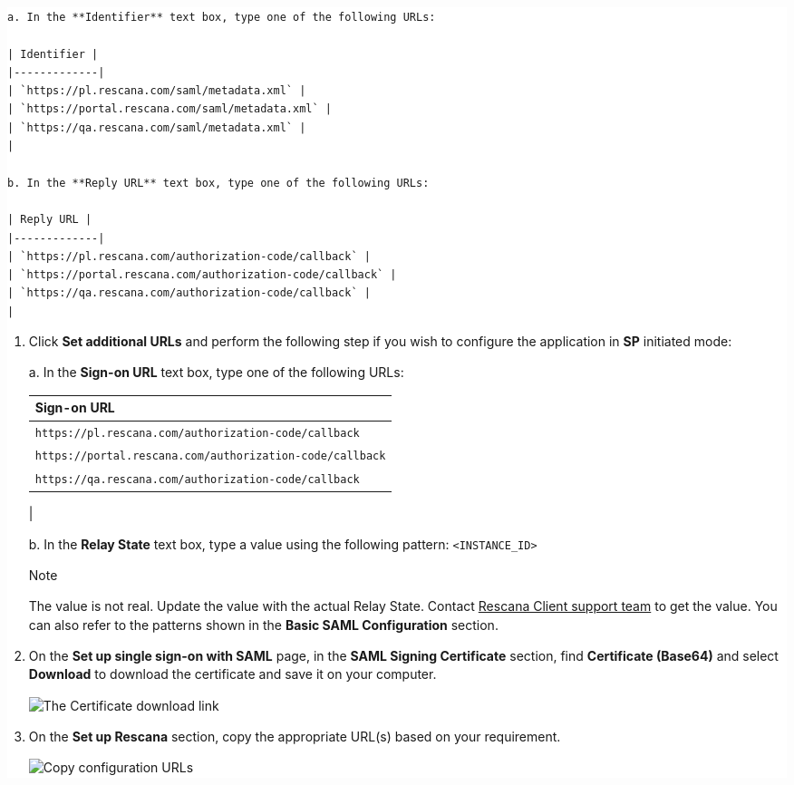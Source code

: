     a. In the **Identifier** text box, type one of the following URLs:

    | Identifier |
    |-------------|
    | `https://pl.rescana.com/saml/metadata.xml` |
    | `https://portal.rescana.com/saml/metadata.xml` |
    | `https://qa.rescana.com/saml/metadata.xml` |
    |

    b. In the **Reply URL** text box, type one of the following URLs:

    | Reply URL |
    |-------------|
    | `https://pl.rescana.com/authorization-code/callback` |
    | `https://portal.rescana.com/authorization-code/callback` |
    | `https://qa.rescana.com/authorization-code/callback` |
    |


1. Click **Set additional URLs** and perform the following step if you wish to configure the application in **SP** initiated mode:

    a. In the **Sign-on URL** text box, type one of the following URLs:
    
    | Sign-on URL |
    |---------------|
    | `https://pl.rescana.com/authorization-code/callback` |
    | `https://portal.rescana.com/authorization-code/callback` |
    | `https://qa.rescana.com/authorization-code/callback` |
    |

    b. In the **Relay State** text box, type a value using the following pattern: `<INSTANCE_ID>`

	> [!NOTE]
	> The value is not real. Update the value with the actual Relay State. Contact [Rescana Client support team](mailto:ops@rescana.com) to get the value. You can also refer to the patterns shown in the **Basic SAML Configuration** section.

1. On the **Set up single sign-on with SAML** page, in the **SAML Signing Certificate** section,  find **Certificate (Base64)** and select **Download** to download the certificate and save it on your computer.

	![The Certificate download link](common/certificatebase64.png)

1. On the **Set up Rescana** section, copy the appropriate URL(s) based on your requirement.

	![Copy configuration URLs](common/copy-configuration-urls.png)
